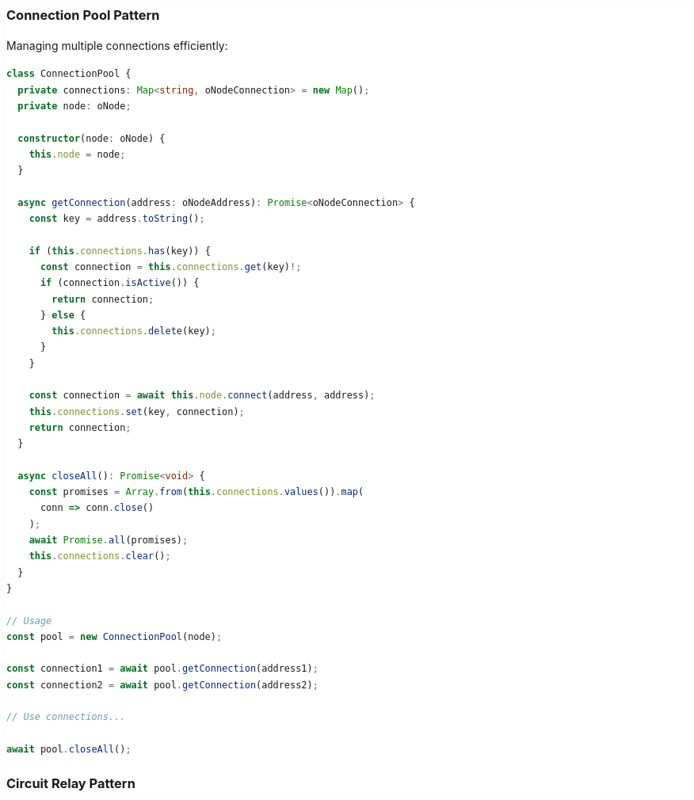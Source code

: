 ### Connection Pool Pattern

Managing multiple connections efficiently:

```typescript
class ConnectionPool {
  private connections: Map<string, oNodeConnection> = new Map();
  private node: oNode;
  
  constructor(node: oNode) {
    this.node = node;
  }
  
  async getConnection(address: oNodeAddress): Promise<oNodeConnection> {
    const key = address.toString();
    
    if (this.connections.has(key)) {
      const connection = this.connections.get(key)!;
      if (connection.isActive()) {
        return connection;
      } else {
        this.connections.delete(key);
      }
    }
    
    const connection = await this.node.connect(address, address);
    this.connections.set(key, connection);
    return connection;
  }
  
  async closeAll(): Promise<void> {
    const promises = Array.from(this.connections.values()).map(
      conn => conn.close()
    );
    await Promise.all(promises);
    this.connections.clear();
  }
}

// Usage
const pool = new ConnectionPool(node);

const connection1 = await pool.getConnection(address1);
const connection2 = await pool.getConnection(address2);

// Use connections...

await pool.closeAll();
```

### Circuit Relay Pattern
